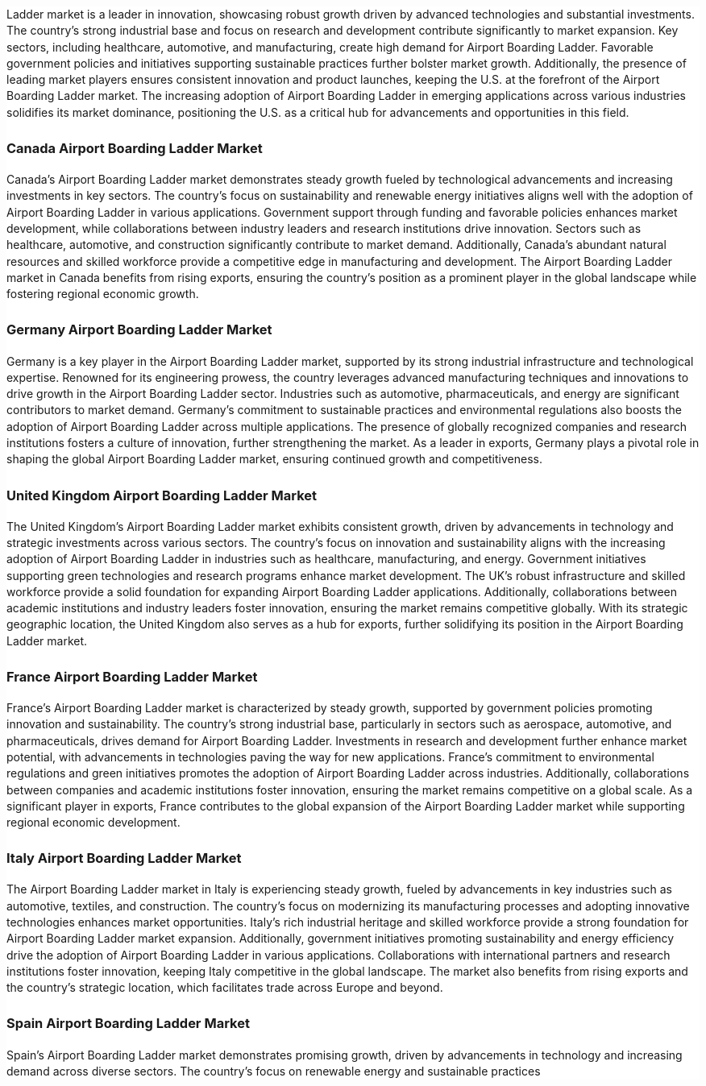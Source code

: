 Ladder market is a leader in innovation, showcasing robust growth driven by advanced technologies and substantial investments. The country&rsquo;s strong industrial base and focus on research and development contribute significantly to market expansion. Key sectors, including healthcare, automotive, and manufacturing, create high demand for Airport Boarding Ladder. Favorable government policies and initiatives supporting sustainable practices further bolster market growth. Additionally, the presence of leading market players ensures consistent innovation and product launches, keeping the U.S. at the forefront of the Airport Boarding Ladder market. The increasing adoption of Airport Boarding Ladder in emerging applications across various industries solidifies its market dominance, positioning the U.S. as a critical hub for advancements and opportunities in this field.</p><h3>Canada Airport Boarding Ladder Market</h3><p>Canada&rsquo;s Airport Boarding Ladder market demonstrates steady growth fueled by technological advancements and increasing investments in key sectors. The country&rsquo;s focus on sustainability and renewable energy initiatives aligns well with the adoption of Airport Boarding Ladder in various applications. Government support through funding and favorable policies enhances market development, while collaborations between industry leaders and research institutions drive innovation. Sectors such as healthcare, automotive, and construction significantly contribute to market demand. Additionally, Canada&rsquo;s abundant natural resources and skilled workforce provide a competitive edge in manufacturing and development. The Airport Boarding Ladder market in Canada benefits from rising exports, ensuring the country&rsquo;s position as a prominent player in the global landscape while fostering regional economic growth.</p><h3>Germany Airport Boarding Ladder Market</h3><p>Germany is a key player in the Airport Boarding Ladder market, supported by its strong industrial infrastructure and technological expertise. Renowned for its engineering prowess, the country leverages advanced manufacturing techniques and innovations to drive growth in the Airport Boarding Ladder sector. Industries such as automotive, pharmaceuticals, and energy are significant contributors to market demand. Germany&rsquo;s commitment to sustainable practices and environmental regulations also boosts the adoption of Airport Boarding Ladder across multiple applications. The presence of globally recognized companies and research institutions fosters a culture of innovation, further strengthening the market. As a leader in exports, Germany plays a pivotal role in shaping the global Airport Boarding Ladder market, ensuring continued growth and competitiveness.</p><h3>United Kingdom Airport Boarding Ladder Market</h3><p>The United Kingdom&rsquo;s Airport Boarding Ladder market exhibits consistent growth, driven by advancements in technology and strategic investments across various sectors. The country&rsquo;s focus on innovation and sustainability aligns with the increasing adoption of Airport Boarding Ladder in industries such as healthcare, manufacturing, and energy. Government initiatives supporting green technologies and research programs enhance market development. The UK&rsquo;s robust infrastructure and skilled workforce provide a solid foundation for expanding Airport Boarding Ladder applications. Additionally, collaborations between academic institutions and industry leaders foster innovation, ensuring the market remains competitive globally. With its strategic geographic location, the United Kingdom also serves as a hub for exports, further solidifying its position in the Airport Boarding Ladder market.</p><h3>France Airport Boarding Ladder Market</h3><p>France&rsquo;s Airport Boarding Ladder market is characterized by steady growth, supported by government policies promoting innovation and sustainability. The country&rsquo;s strong industrial base, particularly in sectors such as aerospace, automotive, and pharmaceuticals, drives demand for Airport Boarding Ladder. Investments in research and development further enhance market potential, with advancements in technologies paving the way for new applications. France&rsquo;s commitment to environmental regulations and green initiatives promotes the adoption of Airport Boarding Ladder across industries. Additionally, collaborations between companies and academic institutions foster innovation, ensuring the market remains competitive on a global scale. As a significant player in exports, France contributes to the global expansion of the Airport Boarding Ladder market while supporting regional economic development.</p><h3>Italy Airport Boarding Ladder Market</h3><p>The Airport Boarding Ladder market in Italy is experiencing steady growth, fueled by advancements in key industries such as automotive, textiles, and construction. The country&rsquo;s focus on modernizing its manufacturing processes and adopting innovative technologies enhances market opportunities. Italy&rsquo;s rich industrial heritage and skilled workforce provide a strong foundation for Airport Boarding Ladder market expansion. Additionally, government initiatives promoting sustainability and energy efficiency drive the adoption of Airport Boarding Ladder in various applications. Collaborations with international partners and research institutions foster innovation, keeping Italy competitive in the global landscape. The market also benefits from rising exports and the country&rsquo;s strategic location, which facilitates trade across Europe and beyond.</p><h3>Spain Airport Boarding Ladder Market</h3><p>Spain&rsquo;s Airport Boarding Ladder market demonstrates promising growth, driven by advancements in technology and increasing demand across diverse sectors. The country&rsquo;s focus on renewable energy and sustainable practices